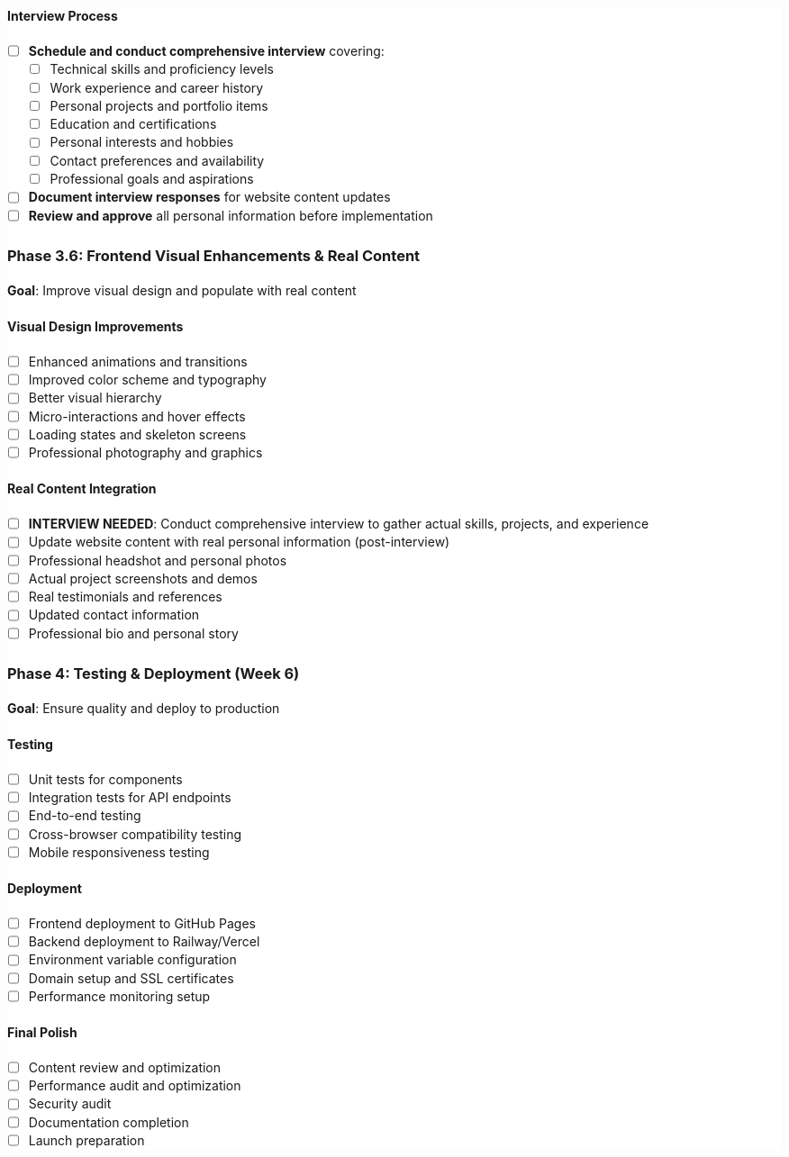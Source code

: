#### Interview Process
- [ ] **Schedule and conduct comprehensive interview** covering:
  - [ ] Technical skills and proficiency levels
  - [ ] Work experience and career history
  - [ ] Personal projects and portfolio items
  - [ ] Education and certifications
  - [ ] Personal interests and hobbies
  - [ ] Contact preferences and availability
  - [ ] Professional goals and aspirations
- [ ] **Document interview responses** for website content updates
- [ ] **Review and approve** all personal information before implementation

### Phase 3.6: Frontend Visual Enhancements & Real Content
**Goal**: Improve visual design and populate with real content

#### Visual Design Improvements
- [ ] Enhanced animations and transitions
- [ ] Improved color scheme and typography
- [ ] Better visual hierarchy
- [ ] Micro-interactions and hover effects
- [ ] Loading states and skeleton screens
- [ ] Professional photography and graphics

#### Real Content Integration
- [ ] **INTERVIEW NEEDED**: Conduct comprehensive interview to gather actual skills, projects, and experience
- [ ] Update website content with real personal information (post-interview)
- [ ] Professional headshot and personal photos
- [ ] Actual project screenshots and demos
- [ ] Real testimonials and references
- [ ] Updated contact information
- [ ] Professional bio and personal story

### Phase 4: Testing & Deployment (Week 6)
**Goal**: Ensure quality and deploy to production

#### Testing
- [ ] Unit tests for components
- [ ] Integration tests for API endpoints
- [ ] End-to-end testing
- [ ] Cross-browser compatibility testing
- [ ] Mobile responsiveness testing

#### Deployment
- [ ] Frontend deployment to GitHub Pages
- [ ] Backend deployment to Railway/Vercel
- [ ] Environment variable configuration
- [ ] Domain setup and SSL certificates
- [ ] Performance monitoring setup

#### Final Polish
- [ ] Content review and optimization
- [ ] Performance audit and optimization
- [ ] Security audit
- [ ] Documentation completion
- [ ] Launch preparation
